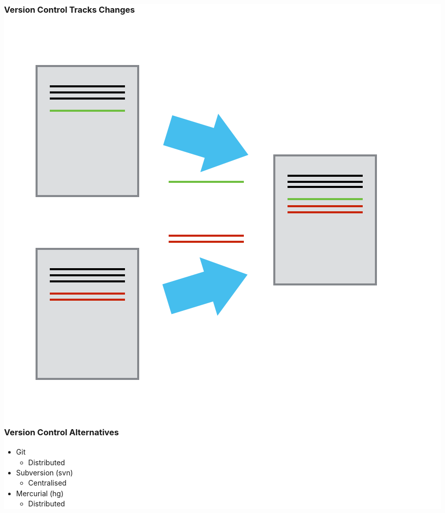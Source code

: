 
### Version Control Tracks Changes

![Multiple versions can be merged](./images/01-background/merge.svg)



### Version Control Alternatives

- Git
  - Distributed
- Subversion (svn)
  - Centralised
- Mercurial (hg)
  - Distributed
